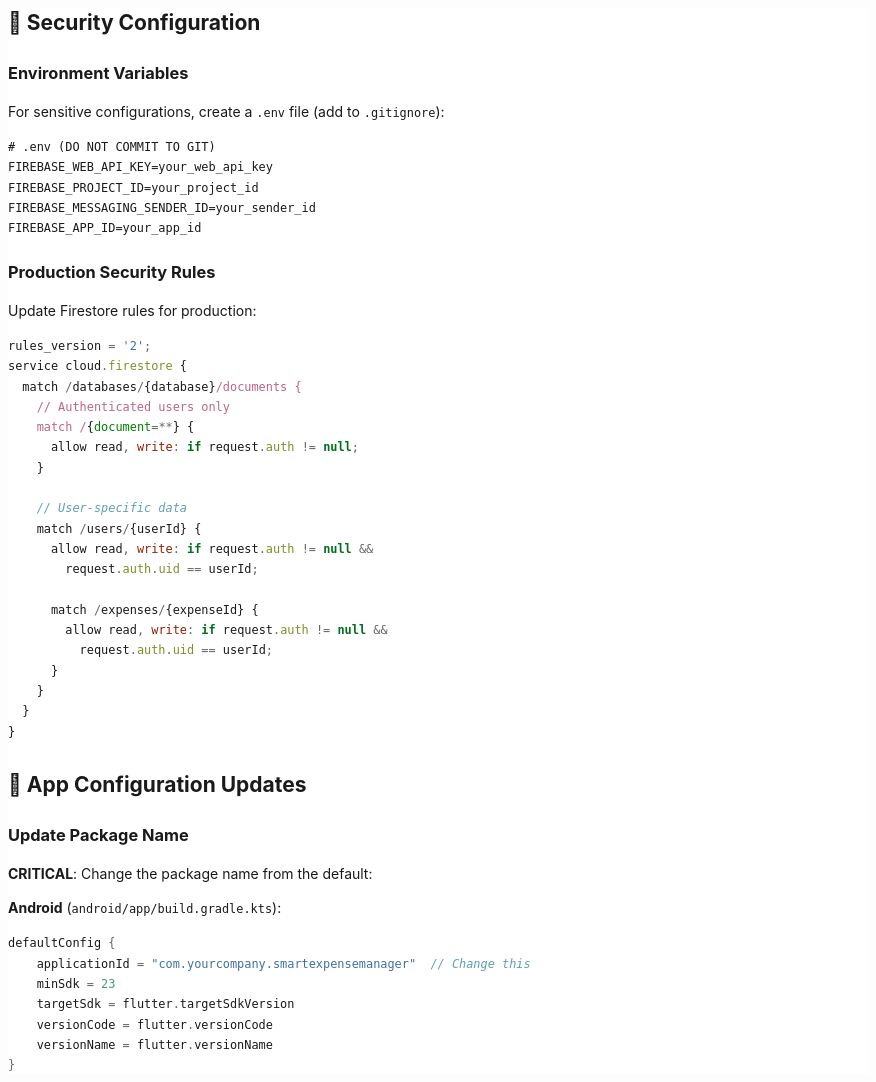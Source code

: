 ## 🔐 Security Configuration

### Environment Variables

For sensitive configurations, create a `.env` file (add to `.gitignore`):

```env
# .env (DO NOT COMMIT TO GIT)
FIREBASE_WEB_API_KEY=your_web_api_key
FIREBASE_PROJECT_ID=your_project_id
FIREBASE_MESSAGING_SENDER_ID=your_sender_id
FIREBASE_APP_ID=your_app_id
```

### Production Security Rules

Update Firestore rules for production:

```javascript
rules_version = '2';
service cloud.firestore {
  match /databases/{database}/documents {
    // Authenticated users only
    match /{document=**} {
      allow read, write: if request.auth != null;
    }
    
    // User-specific data
    match /users/{userId} {
      allow read, write: if request.auth != null && 
        request.auth.uid == userId;
      
      match /expenses/{expenseId} {
        allow read, write: if request.auth != null && 
          request.auth.uid == userId;
      }
    }
  }
}
```

## 📱 App Configuration Updates

### Update Package Name

**CRITICAL**: Change the package name from the default:

**Android** (`android/app/build.gradle.kts`):
```kotlin
defaultConfig {
    applicationId = "com.yourcompany.smartexpensemanager"  // Change this
    minSdk = 23
    targetSdk = flutter.targetSdkVersion
    versionCode = flutter.versionCode
    versionName = flutter.versionName
}
```

